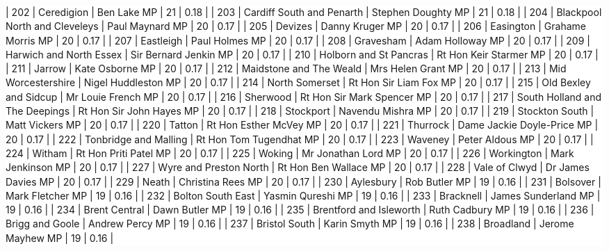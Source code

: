 | 202 | Ceredigion | Ben Lake MP | 21 | 0.18 |
| 203 | Cardiff South and Penarth | Stephen Doughty MP | 21 | 0.18 |
| 204 | Blackpool North and Cleveleys | Paul Maynard MP | 20 | 0.17 |
| 205 | Devizes | Danny Kruger MP | 20 | 0.17 |
| 206 | Easington | Grahame Morris MP | 20 | 0.17 |
| 207 | Eastleigh | Paul Holmes MP | 20 | 0.17 |
| 208 | Gravesham | Adam Holloway MP | 20 | 0.17 |
| 209 | Harwich and North Essex | Sir Bernard Jenkin MP | 20 | 0.17 |
| 210 | Holborn and St Pancras | Rt Hon Keir Starmer MP | 20 | 0.17 |
| 211 | Jarrow | Kate Osborne MP | 20 | 0.17 |
| 212 | Maidstone and The Weald | Mrs Helen Grant MP | 20 | 0.17 |
| 213 | Mid Worcestershire | Nigel Huddleston MP | 20 | 0.17 |
| 214 | North Somerset | Rt Hon Sir Liam Fox MP | 20 | 0.17 |
| 215 | Old Bexley and Sidcup | Mr Louie French MP | 20 | 0.17 |
| 216 | Sherwood | Rt Hon Sir Mark Spencer MP | 20 | 0.17 |
| 217 | South Holland and The Deepings | Rt Hon Sir John Hayes MP | 20 | 0.17 |
| 218 | Stockport | Navendu Mishra MP | 20 | 0.17 |
| 219 | Stockton South | Matt Vickers MP | 20 | 0.17 |
| 220 | Tatton | Rt Hon Esther McVey MP | 20 | 0.17 |
| 221 | Thurrock | Dame Jackie Doyle-Price MP | 20 | 0.17 |
| 222 | Tonbridge and Malling | Rt Hon Tom Tugendhat MP | 20 | 0.17 |
| 223 | Waveney | Peter Aldous MP | 20 | 0.17 |
| 224 | Witham | Rt Hon Priti Patel MP | 20 | 0.17 |
| 225 | Woking | Mr Jonathan Lord MP | 20 | 0.17 |
| 226 | Workington | Mark Jenkinson MP | 20 | 0.17 |
| 227 | Wyre and Preston North | Rt Hon Ben Wallace MP | 20 | 0.17 |
| 228 | Vale of Clwyd | Dr James Davies MP | 20 | 0.17 |
| 229 | Neath | Christina Rees MP | 20 | 0.17 |
| 230 | Aylesbury | Rob Butler MP | 19 | 0.16 |
| 231 | Bolsover | Mark Fletcher MP | 19 | 0.16 |
| 232 | Bolton South East | Yasmin Qureshi MP | 19 | 0.16 |
| 233 | Bracknell | James Sunderland MP | 19 | 0.16 |
| 234 | Brent Central | Dawn Butler MP | 19 | 0.16 |
| 235 | Brentford and Isleworth | Ruth Cadbury MP | 19 | 0.16 |
| 236 | Brigg and Goole | Andrew Percy MP | 19 | 0.16 |
| 237 | Bristol South | Karin Smyth MP | 19 | 0.16 |
| 238 | Broadland | Jerome Mayhew MP | 19 | 0.16 |